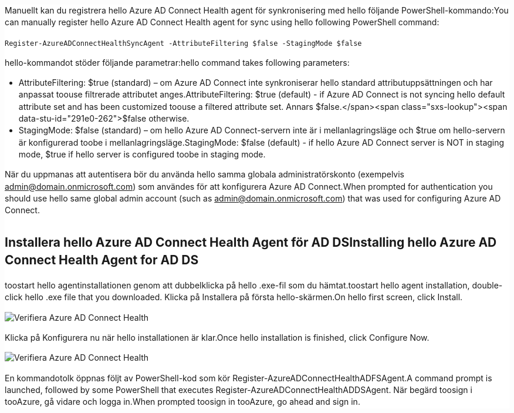 <span data-ttu-id="291e0-259">Manuellt kan du registrera hello Azure AD Connect Health agent för synkronisering med hello följande PowerShell-kommando:</span><span class="sxs-lookup"><span data-stu-id="291e0-259">You can manually register hello Azure AD Connect Health agent for sync using hello following PowerShell command:</span></span>

`Register-AzureADConnectHealthSyncAgent -AttributeFiltering $false -StagingMode $false`

<span data-ttu-id="291e0-260">hello-kommandot stöder följande parametrar:</span><span class="sxs-lookup"><span data-stu-id="291e0-260">hello command takes following parameters:</span></span>

* <span data-ttu-id="291e0-261">AttributeFiltering: $true (standard) – om Azure AD Connect inte synkroniserar hello standard attributuppsättningen och har anpassat toouse filtrerade attributet anges.</span><span class="sxs-lookup"><span data-stu-id="291e0-261">AttributeFiltering: $true (default) - if Azure AD Connect is not syncing hello default attribute set and has been customized toouse a filtered attribute set.</span></span> <span data-ttu-id="291e0-262">Annars $false.</span><span class="sxs-lookup"><span data-stu-id="291e0-262">$false otherwise.</span></span>
* <span data-ttu-id="291e0-263">StagingMode: $false (standard) – om hello Azure AD Connect-servern inte är i mellanlagringsläge och $true om hello-servern är konfigurerad toobe i mellanlagringsläge.</span><span class="sxs-lookup"><span data-stu-id="291e0-263">StagingMode: $false (default) - if hello Azure AD Connect server is NOT in staging mode, $true if hello server is configured toobe in staging mode.</span></span>

<span data-ttu-id="291e0-264">När du uppmanas att autentisera bör du använda hello samma globala administratörskonto (exempelvis admin@domain.onmicrosoft.com) som användes för att konfigurera Azure AD Connect.</span><span class="sxs-lookup"><span data-stu-id="291e0-264">When prompted for authentication you should use hello same global admin account (such as admin@domain.onmicrosoft.com) that was used for configuring Azure AD Connect.</span></span>

## <a name="installing-hello-azure-ad-connect-health-agent-for-ad-ds"></a><span data-ttu-id="291e0-265">Installera hello Azure AD Connect Health Agent för AD DS</span><span class="sxs-lookup"><span data-stu-id="291e0-265">Installing hello Azure AD Connect Health Agent for AD DS</span></span>
<span data-ttu-id="291e0-266">toostart hello agentinstallationen genom att dubbelklicka på hello .exe-fil som du hämtat.</span><span class="sxs-lookup"><span data-stu-id="291e0-266">toostart hello agent installation, double-click hello .exe file that you downloaded.</span></span> <span data-ttu-id="291e0-267">Klicka på Installera på första hello-skärmen.</span><span class="sxs-lookup"><span data-stu-id="291e0-267">On hello first screen, click Install.</span></span>

![Verifiera Azure AD Connect Health](./media/active-directory-aadconnect-health/aadconnect-health-adds-agent-install1.png)

<span data-ttu-id="291e0-269">Klicka på Konfigurera nu när hello installationen är klar.</span><span class="sxs-lookup"><span data-stu-id="291e0-269">Once hello installation is finished, click Configure Now.</span></span>

![Verifiera Azure AD Connect Health](./media/active-directory-aadconnect-health/aadconnect-health-adds-agent-install2.png)

<span data-ttu-id="291e0-271">En kommandotolk öppnas följt av PowerShell-kod som kör Register-AzureADConnectHealthADFSAgent.</span><span class="sxs-lookup"><span data-stu-id="291e0-271">A command prompt is launched, followed by some PowerShell that executes Register-AzureADConnectHealthADDSAgent.</span></span> <span data-ttu-id="291e0-272">När begärd toosign i tooAzure, gå vidare och logga in.</span><span class="sxs-lookup"><span data-stu-id="291e0-272">When prompted toosign in tooAzure, go ahead and sign in.</span></span>
